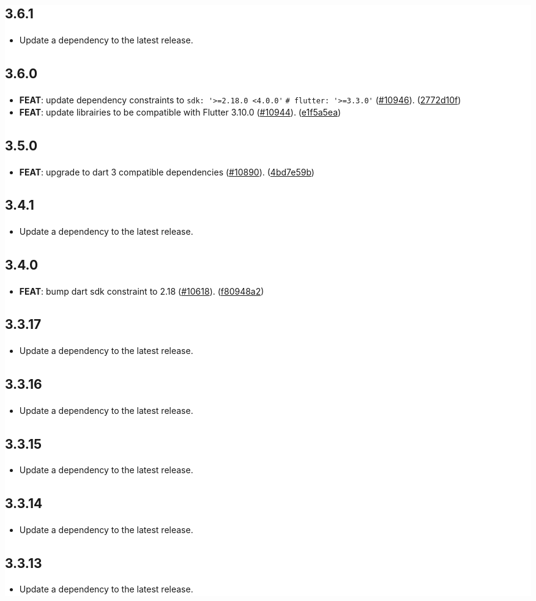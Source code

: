 ## 3.6.1

- Update a dependency to the latest release.

## 3.6.0

- **FEAT**: update dependency constraints to `sdk: '>=2.18.0 <4.0.0'` `# flutter: '>=3.3.0'` ([#10946](https://github.com/firebase/flutterfire/issues/10946)). ([2772d10f](https://github.com/firebase/flutterfire/commit/2772d10fe510dcc28ec2d37a26b266c935699fa6))
- **FEAT**: update librairies to be compatible with Flutter 3.10.0 ([#10944](https://github.com/firebase/flutterfire/issues/10944)). ([e1f5a5ea](https://github.com/firebase/flutterfire/commit/e1f5a5ea798c54f19d1d2f7b8f2250f8819f44b7))

## 3.5.0

- **FEAT**: upgrade to dart 3 compatible dependencies ([#10890](https://github.com/firebase/flutterfire/issues/10890)). ([4bd7e59b](https://github.com/firebase/flutterfire/commit/4bd7e59b1f2b09a2230c49830159342dd4592041))

## 3.4.1

- Update a dependency to the latest release.

## 3.4.0

- **FEAT**: bump dart sdk constraint to 2.18 ([#10618](https://github.com/firebase/flutterfire/issues/10618)). ([f80948a2](https://github.com/firebase/flutterfire/commit/f80948a28b62eead358bdb900d5a0dfb97cebb33))

## 3.3.17

- Update a dependency to the latest release.

## 3.3.16

- Update a dependency to the latest release.

## 3.3.15

- Update a dependency to the latest release.

## 3.3.14

- Update a dependency to the latest release.

## 3.3.13

- Update a dependency to the latest release.
